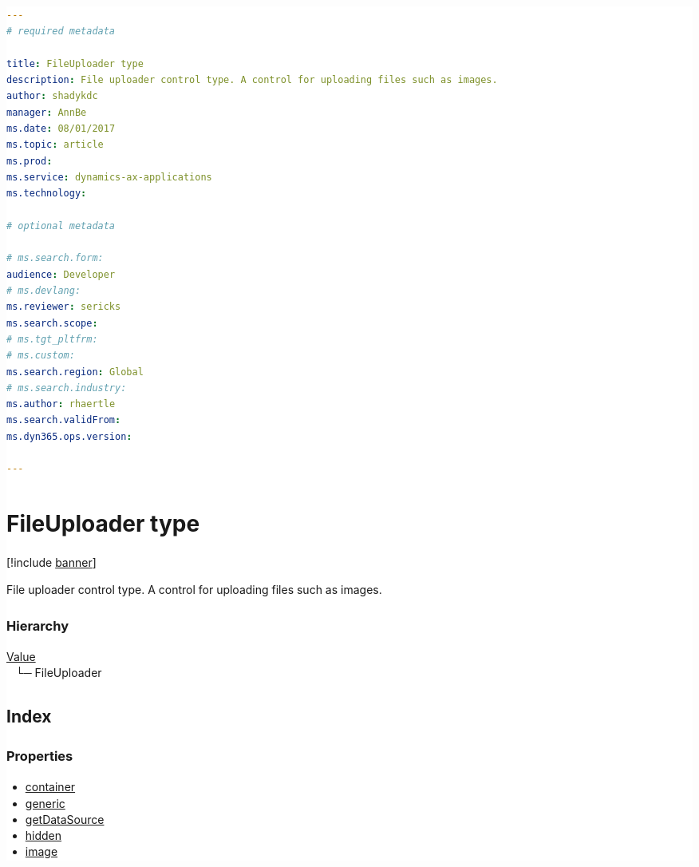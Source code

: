 ```yaml
---
# required metadata

title: FileUploader type
description: File uploader control type. A control for uploading files such as images.
author: shadykdc
manager: AnnBe
ms.date: 08/01/2017
ms.topic: article
ms.prod: 
ms.service: dynamics-ax-applications
ms.technology: 

# optional metadata

# ms.search.form:
audience: Developer
# ms.devlang: 
ms.reviewer: sericks
ms.search.scope: 
# ms.tgt_pltfrm: 
# ms.custom:
ms.search.region: Global
# ms.search.industry: 
ms.author: rhaertle
ms.search.validFrom:
ms.dyn365.ops.version:

---
```


# FileUploader type

[!include [banner](../../../../includes/banner.md)]

File uploader control type.
A control for uploading files such as images.

### Hierarchy

[Value](view-model-control-value-ivalue-ivalue.md) <br>&nbsp;&nbsp;&nbsp;└─ FileUploader <br>

## Index

### Properties

* [container](view-model-control-fileuploader-ifileuploader-ifileuploader.md#container)
* [generic](view-model-control-fileuploader-ifileuploader-ifileuploader.md#generic)
* [getDataSource](view-model-control-fileuploader-ifileuploader-ifileuploader.md#getdatasource)
* [hidden](view-model-control-fileuploader-ifileuploader-ifileuploader.md#hidden)
* [image](view-model-control-fileuploader-ifileuploader-ifileuploader.md#image)
